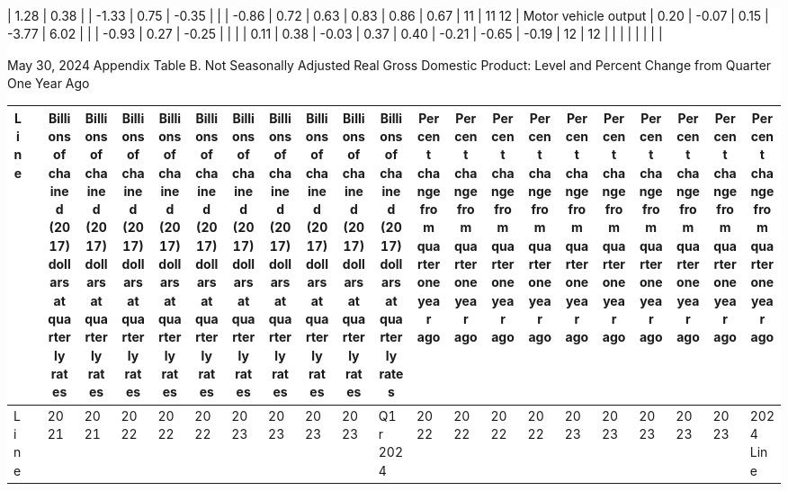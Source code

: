 | 1.28      | 0.38          |        | -1.33       | 0.75   | -0.35                                 |                                       |                                       | -0.86                                 | 0.72                                  | 0.63                                  | 0.83                                  | 0.86                                  | 0.67                                  | 11                                    | 11 12                                 | Motor vehicle output                  | 0.20                                  | -0.07                                  | 0.15                                  | -3.77                                 | 6.02                                  |                                                             |
| -0.93     | 0.27          | -0.25  |             |        |                                       | 0.11                                  | 0.38                                  | -0.03                                 | 0.37                                  | 0.40                                  | -0.21                                 | -0.65                                 | -0.19                                 | 12                                    | 12                                    |                                       |                                       |                                        |                                       |                                       |                                       |                                                             |

May 30, 2024 Appendix Table B. Not Seasonally Adjusted Real Gross Domestic Product: Level and Percent Change from Quarter One Year Ago

| Line     |                                                            | Billions of chained (2017) dollars at quarterly rates   | Billions of chained (2017) dollars at quarterly rates   | Billions of chained (2017) dollars at quarterly rates   | Billions of chained (2017) dollars at quarterly rates   | Billions of chained (2017) dollars at quarterly rates   | Billions of chained (2017) dollars at quarterly rates                           | Billions of chained (2017) dollars at quarterly rates   | Billions of chained (2017) dollars at quarterly rates   | Billions of chained (2017) dollars at quarterly rates   | Billions of chained (2017) dollars at quarterly rates   | Percent change from quarter one year ago   | Percent change from quarter one year ago   | Percent change from quarter one year ago   | Percent change from quarter one year ago   | Percent change from quarter one year ago   | Percent change from quarter one year ago   | Percent change from quarter one year ago   | Percent change from quarter one year ago   | Percent change from quarter one year ago                                                  | Percent change from quarter one year ago   |
|----------|------------------------------------------------------------|---------------------------------------------------------|---------------------------------------------------------|---------------------------------------------------------|---------------------------------------------------------|---------------------------------------------------------|---------------------------------------------------------------------------------|---------------------------------------------------------|---------------------------------------------------------|---------------------------------------------------------|---------------------------------------------------------|--------------------------------------------|--------------------------------------------|--------------------------------------------|--------------------------------------------|--------------------------------------------|--------------------------------------------|--------------------------------------------|--------------------------------------------|-------------------------------------------------------------------------------------------|--------------------------------------------|
| Line     |                                                            | 2021                                                    | 2021                                                    | 2022                                                    | 2022                                                    | 2022                                                    | 2023                                                                            | 2023                                                    | 2023                                                    | 2023                                                    | Q1  r 2024                                              | 2022                                       | 2022                                       | 2022                                       | 2022                                       | 2023                                       | 2023                                       | 2023                                       | 2023                                       | 2023                                                                                      | 2024 Line                                  |